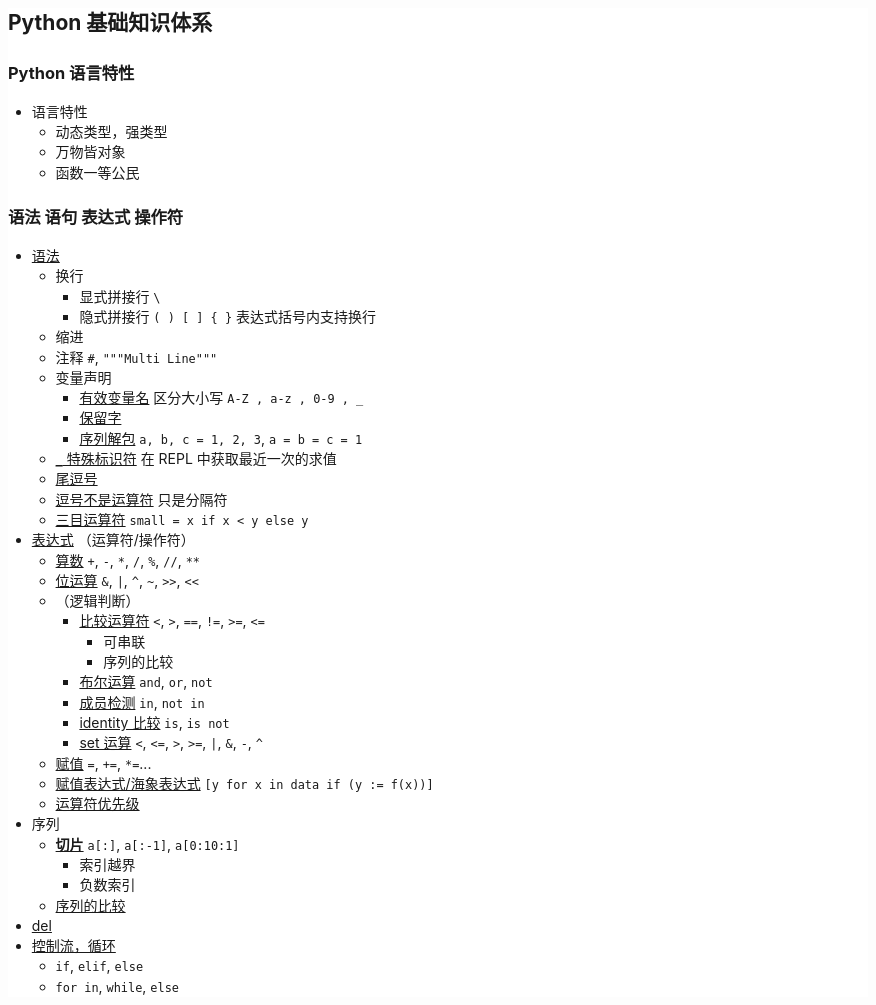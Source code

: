 ## Python 基础知识体系

### Python 语言特性

- 语言特性
  - 动态类型，强类型
  - 万物皆对象
  - 函数一等公民

### 语法 语句 表达式 操作符

- [语法](https://docs.python.org/zh-cn/3/reference/lexical_analysis.html)
  - 换行
    - 显式拼接行 `\`
    - 隐式拼接行 `( ) [ ] { }` 表达式括号内支持换行
  - 缩进
  - 注释 `#`, `"""Multi Line"""`
  - 变量声明
    - [有效变量名](https://docs.python.org/zh-cn/3/reference/lexical_analysis.html#identifiers) 区分大小写 `A-Z , a-z , 0-9 , _`
    - [保留字](https://docs.python.org/zh-cn/3/reference/lexical_analysis.html#keywords)
    - [序列解包](https://docs.python.org/zh-cn/3/tutorial/datastructures.html#tuples-and-sequences) `a, b, c = 1, 2, 3`, `a = b = c = 1`
  - [`_` 特殊标识符](https://docs.python.org/zh-cn/3/reference/lexical_analysis.html#reserved-classes-of-identifiers) 在 REPL 中获取最近一次的求值
  - [尾逗号](https://docs.python.org/zh-cn/3/faq/design.html?highlight=%E9%80%97%E5%8F%B7#why-does-python-allow-commas-at-the-end-of-lists-and-tuples)
  - [逗号不是运算符](https://docs.python.org/zh-cn/3/faq/programming.html#what-s-up-with-the-comma-operator-s-precedence) 只是分隔符
  - [三目运算符](https://docs.python.org/zh-cn/3/faq/programming.html#is-there-an-equivalent-of-c-s-ternary-operator) `small = x if x < y else y`
- [表达式](https://docs.python.org/zh-cn/3/reference/expressions.html) （运算符/操作符）
  - [算数](https://docs.python.org/zh-cn/3/reference/expressions.html#the-power-operator) `+`, `-`, `*`, `/`, `%`, `//`, `**`
  - [位运算](https://docs.python.org/zh-cn/3/reference/expressions.html#unary-arithmetic-and-bitwise-operations) `&`, `|`, `^`, `~`, `>>`, `<<`
  - （逻辑判断）
    - [比较运算符](https://docs.python.org/zh-cn/3/reference/expressions.html#value-comparisons) `<`, `>`, `==`, `!=`, `>=`, `<=`
      - 可串联
      - 序列的比较
    - [布尔运算](https://docs.python.org/zh-cn/3/reference/expressions.html#boolean-operations) `and`, `or`, `not`
    - [成员检测](https://docs.python.org/zh-cn/3/reference/expressions.html#membership-test-operations) `in`, `not in`
    - [identity 比较](https://docs.python.org/zh-cn/3/reference/expressions.html#is-not) `is`, `is not`
    - [set 运算](https://docs.python.org/zh-cn/3/library/stdtypes.html#set-types-set-frozenset) `<`, `<=`, `>`, `>=`, `|`, `&`, `-`, `^`
  - [赋值](https://docs.python.org/zh-cn/3/reference/lexical_analysis.html#delimiters) `=`, `+=`, `*=`...
  - [赋值表达式/海象表达式](https://docs.python.org/zh-cn/3/reference/expressions.html#assignment-expressions) `[y for x in data if (y := f(x))]`
  - [运算符优先级](https://docs.python.org/zh-cn/3/reference/expressions.html#operator-precedence)
- 序列
  - [**切片**](https://docs.python.org/zh-cn/3/tutorial/introduction.html#lists) `a[:]`, `a[:-1]`, `a[0:10:1]`
    - 索引越界
    - 负数索引
  - [序列的比较](https://docs.python.org/zh-cn/3/reference/expressions.html#value-comparisons)
- [del](https://docs.python.org/zh-cn/3/tutorial/datastructures.html#the-del-statement)
- [控制流，循环](https://docs.python.org/zh-cn/3/tutorial/controlflow.html)
  - `if`, `elif`, `else`
  - `for in`, `while`, `else`